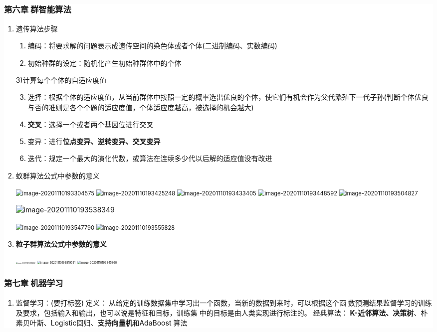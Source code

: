 ### 第六章	群智能算法

1. 遗传算法步骤

   1) 编码：将要求解的问题表示成遗传空间的染色体或者个体(二进制编码、实数编码)

   2) 初始种群的设定：随机化产生初始种群体中的个体

   3)计算每个个体的自适应度值

   3) 选择：根据个体的适应度值，从当前群体中按照一定的概率选出优良的个体，使它们有机会作为父代繁殖下一代子孙(判断个体优良与否的准则是各个个题的适应度值，个体适应度越高，被选择的机会越大)

   4) **交叉**：选择一个或者两个基因位进行交叉

   5) 变异：进行**位点变异、逆转变异、交叉变异**

   6) 迭代：规定一个最大的演化代数，或算法在连续多少代以后解的适应值没有改进

2. 蚁群算法公式中参数的意义

   <img src="D:\github\Study\人工智能\image-20201110193304575.png" alt="image-20201110193304575" style="zoom: 80%;" />

   <img src="D:\github\Study\人工智能\image-20201110193425248.png" alt="image-20201110193425248" style="zoom:80%;" />

   <img src="D:\github\Study\人工智能\image-20201110193433405.png" alt="image-20201110193433405" style="zoom:80%;" />

   <img src="D:\github\Study\人工智能\image-20201110193448592.png" alt="image-20201110193448592" style="zoom:80%;" />

   <img src="D:\github\Study\人工智能\image-20201110193504827.png" alt="image-20201110193504827" style="zoom:80%;" />

   ![image-20201110193538349](D:\github\Study\人工智能\image-20201110193538349.png)

   <img src="D:\github\Study\人工智能\image-20201110193547790.png" alt="image-20201110193547790" style="zoom:80%;" />

   <img src="D:\github\Study\人工智能\image-20201110193555828.png" alt="image-20201110193555828" style="zoom:80%;" />

   

3. **粒子群算法公式中参数的意义**

   <img src="D:\github\Study\人工智能\image-20201110193032122.png" alt="image-20201110193032122" style="zoom: 20%;" />

   <img src="D:\github\Study\人工智能\image-20201110193819591.png" alt="image-20201110193819591" style="zoom: 40%;" />

   <img src="D:\github\Study\人工智能\image-20201110193845860.png" alt="image-20201110193845860" style="zoom: 40%;" />

### 第七章	机器学习

1. 监督学习：(要打标签)
   定义： 从给定的训练数据集中学习出⼀个函数，当新的数据到来时，可以根据这个函
   数预测结果监督学习的训练及要求，包括输⼊和输出，也可以说是特征和⽬标，训练集
   中的⽬标是由⼈类实现进⾏标注的。
   经典算法： **K-近邻算法、决策树**、朴素⻉叶斯、Logistic回归、**⽀持向量机**和AdaBoost
   算法
   